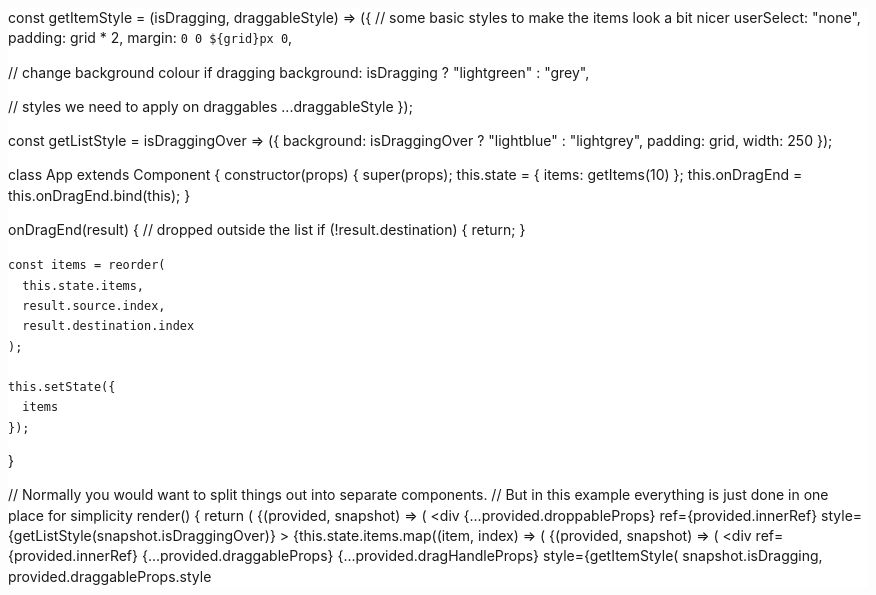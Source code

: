 const getItemStyle = (isDragging, draggableStyle) => ({
  // some basic styles to make the items look a bit nicer
  userSelect: "none",
  padding: grid * 2,
  margin: `0 0 ${grid}px 0`,

  // change background colour if dragging
  background: isDragging ? "lightgreen" : "grey",

  // styles we need to apply on draggables
  ...draggableStyle
});

const getListStyle = isDraggingOver => ({
  background: isDraggingOver ? "lightblue" : "lightgrey",
  padding: grid,
  width: 250
});

class App extends Component {
  constructor(props) {
    super(props);
    this.state = {
      items: getItems(10)
    };
    this.onDragEnd = this.onDragEnd.bind(this);
  }

  onDragEnd(result) {
    // dropped outside the list
    if (!result.destination) {
      return;
    }

    const items = reorder(
      this.state.items,
      result.source.index,
      result.destination.index
    );

    this.setState({
      items
    });
  }

  // Normally you would want to split things out into separate components.
  // But in this example everything is just done in one place for simplicity
  render() {
    return (
      <DragDropContext onDragEnd={this.onDragEnd}>
        <Droppable droppableId="droppable">
          {(provided, snapshot) => (
            <div
              {...provided.droppableProps}
              ref={provided.innerRef}
              style={getListStyle(snapshot.isDraggingOver)}
            >
              {this.state.items.map((item, index) => (
                <Draggable key={item.id} draggableId={item.id} index={index}>
                  {(provided, snapshot) => (
                    <div
                      ref={provided.innerRef}
                      {...provided.draggableProps}
                      {...provided.dragHandleProps}
                      style={getItemStyle(
                        snapshot.isDragging,
                        provided.draggableProps.style